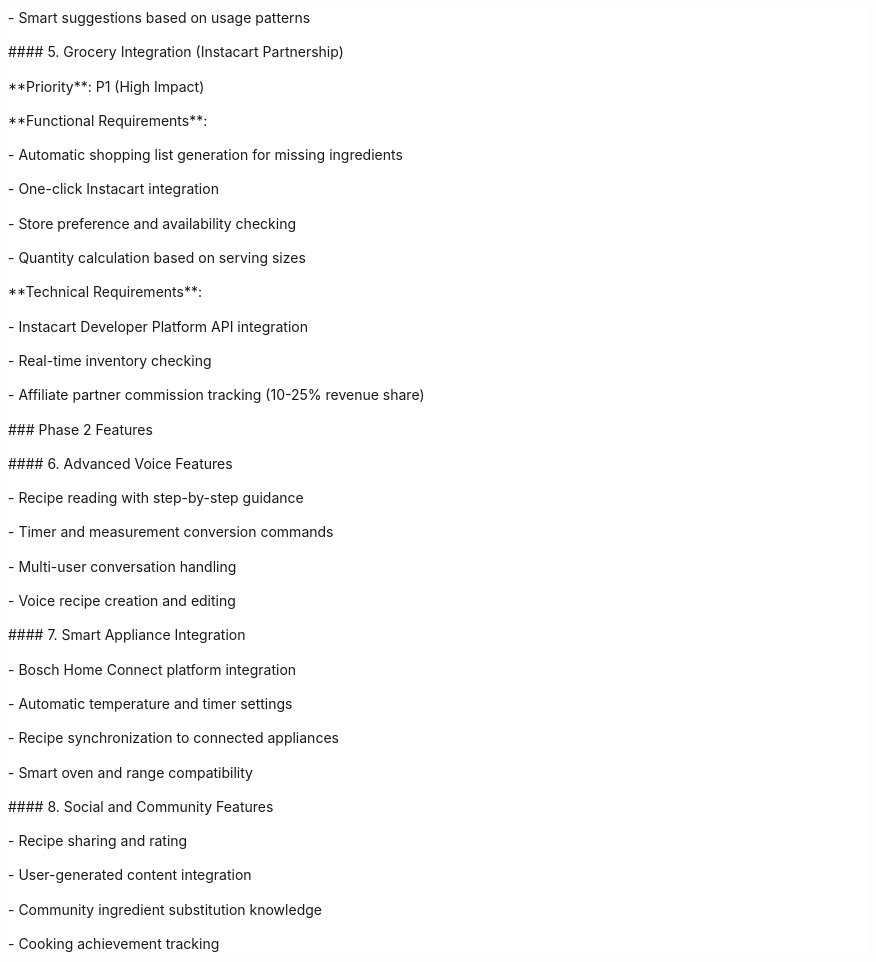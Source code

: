 \- Smart suggestions based on usage patterns



\#### 5. Grocery Integration (Instacart Partnership)

\*\*Priority\*\*: P1 (High Impact)



\*\*Functional Requirements\*\*:

\- Automatic shopping list generation for missing ingredients

\- One-click Instacart integration

\- Store preference and availability checking

\- Quantity calculation based on serving sizes



\*\*Technical Requirements\*\*:

\- Instacart Developer Platform API integration

\- Real-time inventory checking

\- Affiliate partner commission tracking (10-25% revenue share)



\### Phase 2 Features



\#### 6. Advanced Voice Features

\- Recipe reading with step-by-step guidance

\- Timer and measurement conversion commands

\- Multi-user conversation handling

\- Voice recipe creation and editing



\#### 7. Smart Appliance Integration

\- Bosch Home Connect platform integration

\- Automatic temperature and timer settings

\- Recipe synchronization to connected appliances

\- Smart oven and range compatibility



\#### 8. Social and Community Features

\- Recipe sharing and rating

\- User-generated content integration

\- Community ingredient substitution knowledge

\- Cooking achievement tracking
